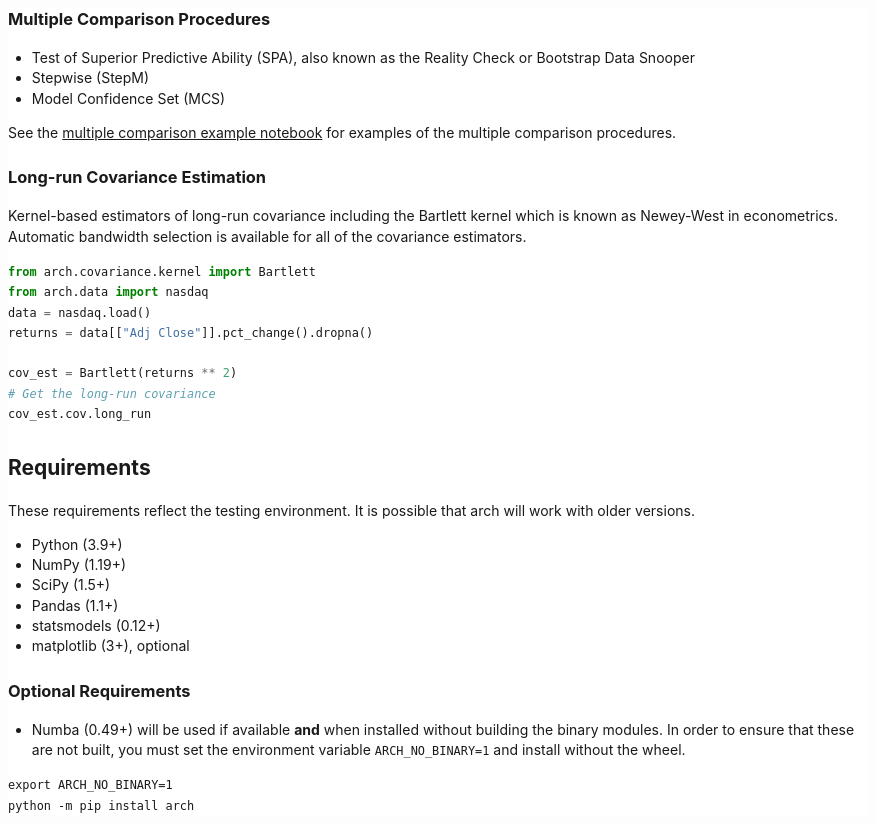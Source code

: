 <a id="multiple-comparison"></a>

### Multiple Comparison Procedures

- Test of Superior Predictive Ability (SPA), also known as the Reality
    Check or Bootstrap Data Snooper
- Stepwise (StepM)
- Model Confidence Set (MCS)

See the [multiple comparison example notebook](https://bashtage.github.io/arch/multiple-comparison/multiple-comparison_examples.html)
for examples of the multiple comparison procedures.

<a id="long-run-covariance"></a>

### Long-run Covariance Estimation

Kernel-based estimators of long-run covariance including the
Bartlett kernel which is known as Newey-West in econometrics.
Automatic bandwidth selection is available for all of the
covariance estimators.

```python
from arch.covariance.kernel import Bartlett
from arch.data import nasdaq
data = nasdaq.load()
returns = data[["Adj Close"]].pct_change().dropna()

cov_est = Bartlett(returns ** 2)
# Get the long-run covariance
cov_est.cov.long_run
```

## Requirements

These requirements reflect the testing environment. It is possible
that arch will work with older versions.

- Python (3.9+)
- NumPy (1.19+)
- SciPy (1.5+)
- Pandas (1.1+)
- statsmodels (0.12+)
- matplotlib (3+), optional


### Optional Requirements

- Numba (0.49+) will be used if available **and** when installed without building the binary modules. In order to ensure that these are not built, you must set the environment variable `ARCH_NO_BINARY=1` and install without the wheel.

```shell
export ARCH_NO_BINARY=1
python -m pip install arch
```
